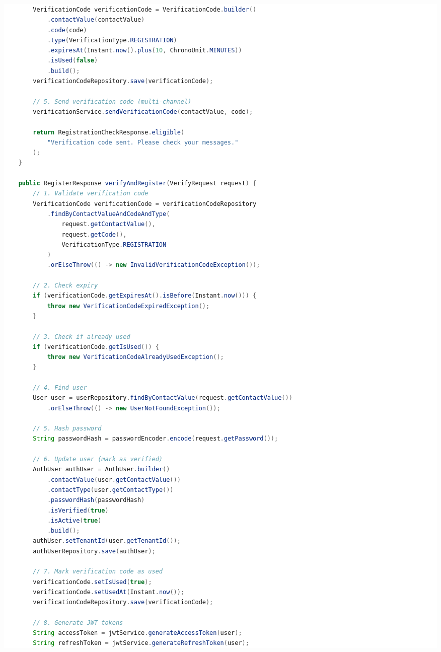 ```java
        VerificationCode verificationCode = VerificationCode.builder()
            .contactValue(contactValue)
            .code(code)
            .type(VerificationType.REGISTRATION)
            .expiresAt(Instant.now().plus(10, ChronoUnit.MINUTES))
            .isUsed(false)
            .build();
        verificationCodeRepository.save(verificationCode);

        // 5. Send verification code (multi-channel)
        verificationService.sendVerificationCode(contactValue, code);

        return RegistrationCheckResponse.eligible(
            "Verification code sent. Please check your messages."
        );
    }

    public RegisterResponse verifyAndRegister(VerifyRequest request) {
        // 1. Validate verification code
        VerificationCode verificationCode = verificationCodeRepository
            .findByContactValueAndCodeAndType(
                request.getContactValue(),
                request.getCode(),
                VerificationType.REGISTRATION
            )
            .orElseThrow(() -> new InvalidVerificationCodeException());

        // 2. Check expiry
        if (verificationCode.getExpiresAt().isBefore(Instant.now())) {
            throw new VerificationCodeExpiredException();
        }

        // 3. Check if already used
        if (verificationCode.getIsUsed()) {
            throw new VerificationCodeAlreadyUsedException();
        }

        // 4. Find user
        User user = userRepository.findByContactValue(request.getContactValue())
            .orElseThrow(() -> new UserNotFoundException());

        // 5. Hash password
        String passwordHash = passwordEncoder.encode(request.getPassword());

        // 6. Update user (mark as verified)
        AuthUser authUser = AuthUser.builder()
            .contactValue(user.getContactValue())
            .contactType(user.getContactType())
            .passwordHash(passwordHash)
            .isVerified(true)
            .isActive(true)
            .build();
        authUser.setTenantId(user.getTenantId());
        authUserRepository.save(authUser);

        // 7. Mark verification code as used
        verificationCode.setIsUsed(true);
        verificationCode.setUsedAt(Instant.now());
        verificationCodeRepository.save(verificationCode);

        // 8. Generate JWT tokens
        String accessToken = jwtService.generateAccessToken(user);
        String refreshToken = jwtService.generateRefreshToken(user);
```